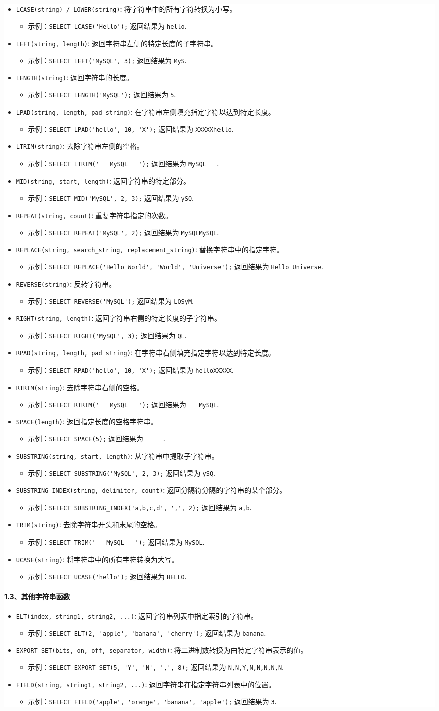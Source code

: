 - `LCASE(string) / LOWER(string)`: 将字符串中的所有字符转换为小写。
  - 示例：`SELECT LCASE('Hello');` 返回结果为 `hello`.

- `LEFT(string, length)`: 返回字符串左侧的特定长度的子字符串。
  - 示例：`SELECT LEFT('MySQL', 3);` 返回结果为 `MyS`.

- `LENGTH(string)`: 返回字符串的长度。
  - 示例：`SELECT LENGTH('MySQL');` 返回结果为 `5`.

- `LPAD(string, length, pad_string)`: 在字符串左侧填充指定字符以达到特定长度。
  - 示例：`SELECT LPAD('hello', 10, 'X');` 返回结果为 `XXXXXhello`.

- `LTRIM(string)`: 去除字符串左侧的空格。
  - 示例：`SELECT LTRIM('   MySQL   ');` 返回结果为 `MySQL   `.

- `MID(string, start, length)`: 返回字符串的特定部分。
  - 示例：`SELECT MID('MySQL', 2, 3);` 返回结果为 `ySQ`.

- `REPEAT(string, count)`: 重复字符串指定的次数。
  - 示例：`SELECT REPEAT('MySQL', 2);` 返回结果为 `MySQLMySQL`.

- `REPLACE(string, search_string, replacement_string)`: 替换字符串中的指定字符。
  - 示例：`SELECT REPLACE('Hello World', 'World', 'Universe');` 返回结果为 `Hello Universe`.

- `REVERSE(string)`: 反转字符串。
  - 示例：`SELECT REVERSE('MySQL');` 返回结果为 `LQSyM`.

- `RIGHT(string, length)`: 返回字符串右侧的特定长度的子字符串。
  - 示例：`SELECT RIGHT('MySQL', 3);` 返回结果为 `QL`.

- `RPAD(string, length, pad_string)`: 在字符串右侧填充指定字符以达到特定长度。
  - 示例：`SELECT RPAD('hello', 10, 'X');` 返回结果为 `helloXXXXX`.

- `RTRIM(string)`: 去除字符串右侧的空格。
  - 示例：`SELECT RTRIM('   MySQL   ');` 返回结果为 `   MySQL`.

- `SPACE(length)`: 返回指定长度的空格字符串。
  - 示例：`SELECT SPACE(5);` 返回结果为 `     `.

- `SUBSTRING(string, start, length)`: 从字符串中提取子字符串。
  - 示例：`SELECT SUBSTRING('MySQL', 2, 3);` 返回结果为 `ySQ`.

- `SUBSTRING_INDEX(string, delimiter, count)`: 返回分隔符分隔的字符串的某个部分。
  - 示例：`SELECT SUBSTRING_INDEX('a,b,c,d', ',', 2);` 返回结果为 `a,b`.

- `TRIM(string)`: 去除字符串开头和末尾的空格。
  - 示例：`SELECT TRIM('   MySQL   ');` 返回结果为 `MySQL`.

- `UCASE(string)`: 将字符串中的所有字符转换为大写。
  - 示例：`SELECT UCASE('hello');` 返回结果为 `HELLO`.

#### 1.3、其他字符串函数

- `ELT(index, string1, string2, ...)`: 返回字符串列表中指定索引的字符串。
  - 示例：`SELECT ELT(2, 'apple', 'banana', 'cherry');` 返回结果为 `banana`.

- `EXPORT_SET(bits, on, off, separator, width)`: 将二进制数转换为由特定字符串表示的值。
  - 示例：`SELECT EXPORT_SET(5, 'Y', 'N', ',', 8);` 返回结果为 `N,N,Y,N,N,N,N,N`.

- `FIELD(string, string1, string2, ...)`: 返回字符串在指定字符串列表中的位置。
  - 示例：`SELECT FIELD('apple', 'orange', 'banana', 'apple');` 返回结果为 `3`.
